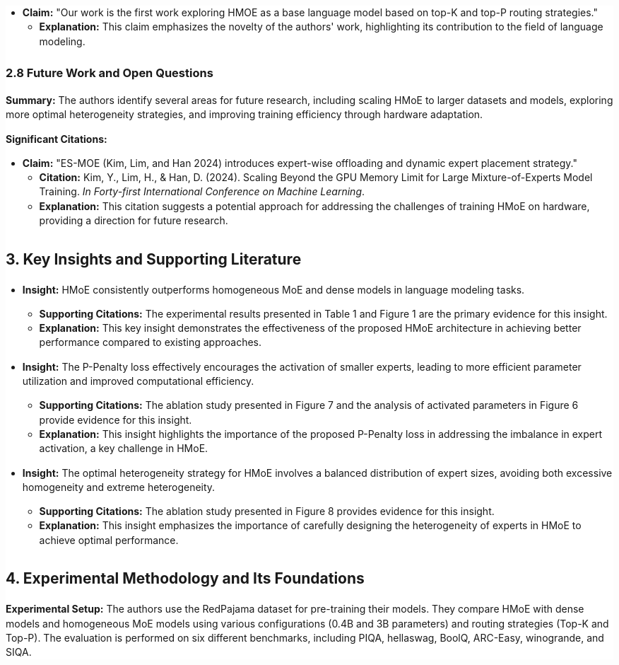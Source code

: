 
* **Claim:** "Our work is the first work exploring HMOE as a base language model based on top-K and top-P routing strategies."
    * **Explanation:** This claim emphasizes the novelty of the authors' work, highlighting its contribution to the field of language modeling.


### 2.8 Future Work and Open Questions

**Summary:** The authors identify several areas for future research, including scaling HMoE to larger datasets and models, exploring more optimal heterogeneity strategies, and improving training efficiency through hardware adaptation.

**Significant Citations:**

* **Claim:** "ES-MOE (Kim, Lim, and Han 2024) introduces expert-wise offloading and dynamic expert placement strategy."
    * **Citation:** Kim, Y., Lim, H., & Han, D. (2024). Scaling Beyond the GPU Memory Limit for Large Mixture-of-Experts Model Training. *In Forty-first International Conference on Machine Learning*.
    * **Explanation:** This citation suggests a potential approach for addressing the challenges of training HMoE on hardware, providing a direction for future research.


## 3. Key Insights and Supporting Literature

* **Insight:** HMoE consistently outperforms homogeneous MoE and dense models in language modeling tasks.
    * **Supporting Citations:** The experimental results presented in Table 1 and Figure 1 are the primary evidence for this insight.
    * **Explanation:** This key insight demonstrates the effectiveness of the proposed HMoE architecture in achieving better performance compared to existing approaches.


* **Insight:** The P-Penalty loss effectively encourages the activation of smaller experts, leading to more efficient parameter utilization and improved computational efficiency.
    * **Supporting Citations:** The ablation study presented in Figure 7 and the analysis of activated parameters in Figure 6 provide evidence for this insight.
    * **Explanation:** This insight highlights the importance of the proposed P-Penalty loss in addressing the imbalance in expert activation, a key challenge in HMoE.


* **Insight:** The optimal heterogeneity strategy for HMoE involves a balanced distribution of expert sizes, avoiding both excessive homogeneity and extreme heterogeneity.
    * **Supporting Citations:** The ablation study presented in Figure 8 provides evidence for this insight.
    * **Explanation:** This insight emphasizes the importance of carefully designing the heterogeneity of experts in HMoE to achieve optimal performance.


## 4. Experimental Methodology and Its Foundations

**Experimental Setup:** The authors use the RedPajama dataset for pre-training their models. They compare HMoE with dense models and homogeneous MoE models using various configurations (0.4B and 3B parameters) and routing strategies (Top-K and Top-P). The evaluation is performed on six different benchmarks, including PIQA, hellaswag, BoolQ, ARC-Easy, winogrande, and SIQA.
